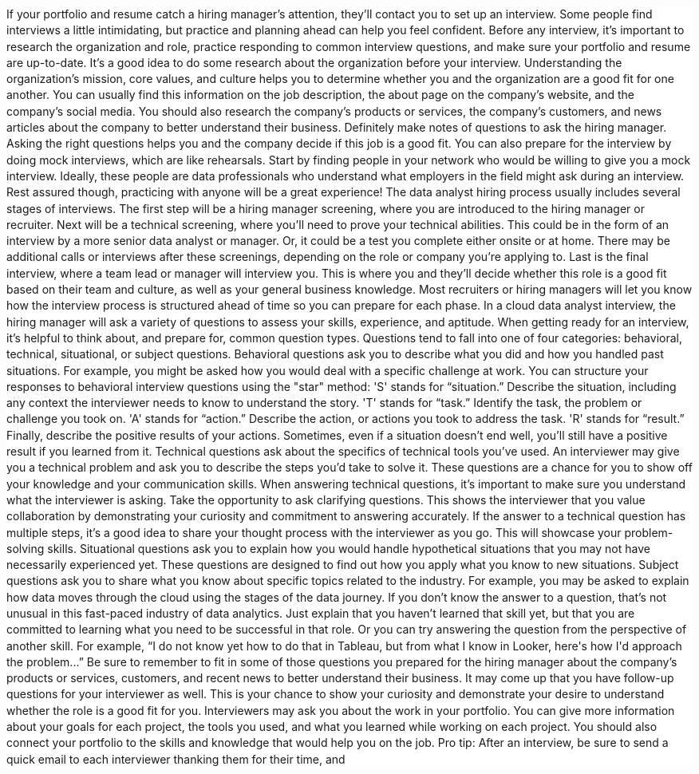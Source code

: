 If your portfolio and resume catch a hiring manager’s attention, they’ll contact you to set up an interview. Some people find interviews a little intimidating, but practice and planning ahead can help you feel confident. Before any interview, it’s important to research the organization and role, practice responding to common interview questions, and make sure your portfolio and resume are up-to-date. It’s a good idea to do some research about the organization before your interview. Understanding the organization’s mission, core values, and culture helps you to determine whether you and the organization are a good fit for one another. You can usually find this information on the job description, the about page on the company’s website, and the company’s social media. You should also research the company’s products or services, the company’s customers, and news articles about the company to better understand their business. Definitely make notes of questions to ask the hiring manager. Asking the right questions helps you and the company decide if this job is a good fit. You can also prepare for the interview by doing mock interviews, which are like rehearsals. Start by finding people in your network who would be willing to give you a mock interview. Ideally, these people are data professionals who understand what employers in the field might ask during an interview. Rest assured though, practicing with anyone will be a great experience! The data analyst hiring process usually includes several stages of interviews. The first step will be a hiring manager screening, where you are introduced to the hiring manager or recruiter. Next will be a technical screening, where you’ll need to prove your technical abilities. This could be in the form of an interview by a more senior data analyst or manager. Or, it could be a test you complete either onsite or at home. There may be additional calls or interviews after these screenings, depending on the role or company you’re applying to. Last is the final interview, where a team lead or manager will interview you. This is where you and they’ll decide whether this role is a good fit based on their team and culture, as well as your general business knowledge. Most recruiters or hiring managers will let you know how the interview process is structured ahead of time so you can prepare for each phase. In a cloud data analyst interview, the hiring manager will ask a variety of questions to assess your skills, experience, and aptitude. When getting ready for an interview, it’s helpful to think about, and prepare for, common question types. Questions tend to fall into one of four categories: behavioral, technical, situational, or subject questions. Behavioral questions ask you to describe what you did and how you handled past situations. For example, you might be asked how you would deal with a specific challenge at work. You can structure your responses to behavioral interview questions using the "star" method: 'S' stands for “situation.” Describe the situation, including any context the interviewer needs to know to understand the story. 'T' stands for “task.” Identify the task, the problem or challenge you took on. 'A' stands for “action.” Describe the action, or actions you took to address the task. 'R' stands for “result.” Finally, describe the positive results of your actions. Sometimes, even if a situation doesn’t end well, you’ll still have a positive result if you learned from it. Technical questions ask about the specifics of technical tools you’ve used. An interviewer may give you a technical problem and ask you to describe the steps you’d take to solve it. These questions are a chance for you to show off your knowledge and your communication skills. When answering technical questions, it’s important to make sure you understand what the interviewer is asking. Take the opportunity to ask clarifying questions. This shows the interviewer that you value collaboration by demonstrating your curiosity and commitment to answering accurately. If the answer to a technical question has multiple steps, it’s a good idea to share your thought process with the interviewer as you go. This will showcase your problem-solving skills. Situational questions ask you to explain how you would handle hypothetical situations that you may not have necessarily experienced yet. These questions are designed to find out how you apply what you know to new situations. Subject questions ask you to share what you know about specific topics related to the industry. For example, you may be asked to explain how data moves through the cloud using the stages of the data journey. If you don’t know the answer to a question, that’s not unusual in this fast-paced industry of data analytics. Just explain that you haven’t learned that skill yet, but that you are committed to learning what you need to be successful in that role. Or you can try answering the question from the perspective of another skill. For example, “I do not know yet how to do that in Tableau, but from what I know in Looker, here's how I'd approach the problem...” Be sure to remember to fit in some of those questions you prepared for the hiring manager about the company’s products or services, customers, and recent news to better understand their business. It may come up that you have follow-up questions for your interviewer as well. This is your chance to show your curiosity and demonstrate your desire to understand whether the role is a good fit for you. Interviewers may ask you about the work in your portfolio. You can give more information about your goals for each project, the tools you used, and what you learned while working on each project. You should also connect your portfolio to the skills and knowledge that would help you on the job. Pro tip: After an interview, be sure to send a quick email to each interviewer thanking them for their time, and